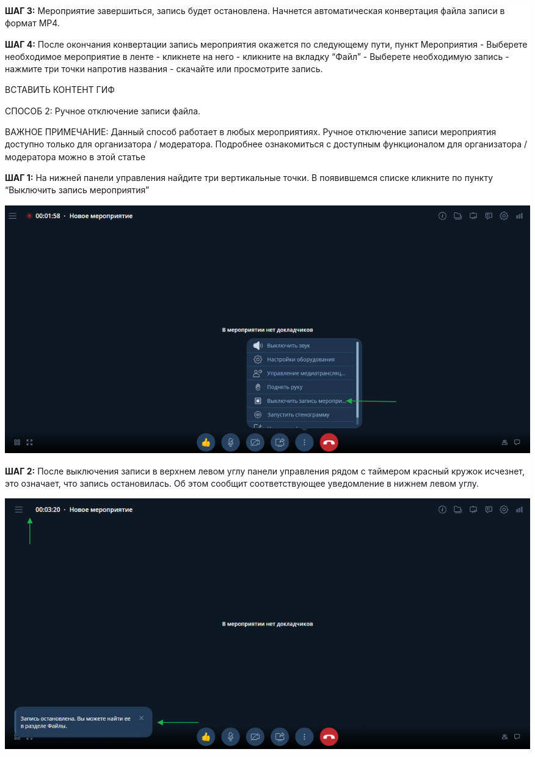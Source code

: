 **ШАГ 3:** Мероприятие завершиться, запись будет остановлена. Начнется автоматическая конвертация файла записи в формат MP4.

**ШАГ 4:** После окончания конвертации запись мероприятия окажется по следующему пути, пункт Мероприятия - Выберете необходимое мероприятие в ленте - кликнете на него - кликните на вкладку “Файл” - Выберете необходимую запись - нажмите три точки напротив названия - скачайте или просмотрите запись.

ВСТАВИТЬ КОНТЕНТ ГИФ

СПОСОБ 2: Ручное отключение записи файла.

ВАЖНОЕ ПРИМЕЧАНИЕ: Данный способ работает в любых мероприятиях. Ручное отключение записи мероприятия доступно только для организатора / модератора. Подробнее ознакомиться с доступным функционалом для организатора / модератора можно в этой статье

**ШАГ 1:** На нижней панели управления найдите три вертикальные точки. В появившемся списке кликните по пункту “Выключить запись мероприятия”

[![image.png](img/2uEimage.png)](img/2uEimage.png)

**ШАГ 2:** После выключения записи в верхнем левом углу панели управления рядом с таймером красный кружок исчезнет, это означает, что запись остановилась. Об этом сообщит соответствующее уведомление в нижнем левом углу.

[![image.png](img/iBXimage.png)](img/iBXimage.png)
